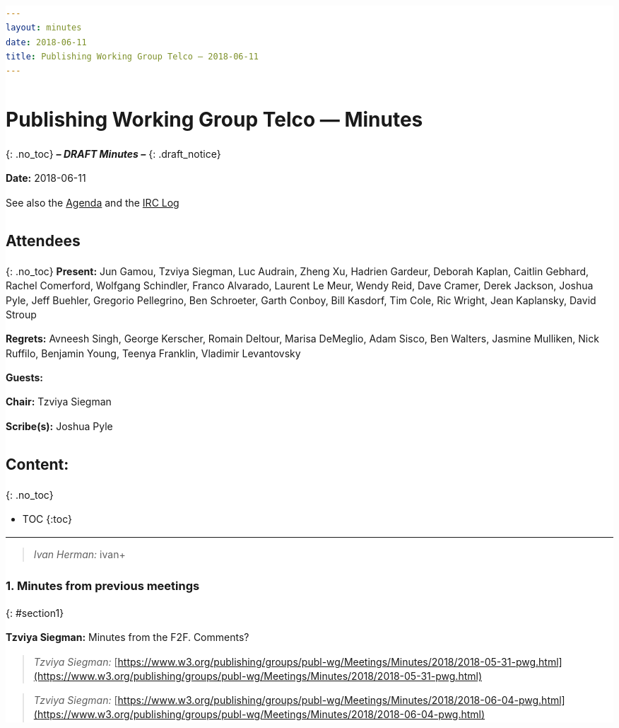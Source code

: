 ```yaml
---
layout: minutes
date: 2018-06-11
title: Publishing Working Group Telco — 2018-06-11
---
```


# Publishing Working Group Telco — Minutes
{: .no_toc}
***– DRAFT Minutes –***
{: .draft_notice}

**Date:** 2018-06-11

See also the [Agenda](https://lists.w3.org/Archives/Public/public-publ-wg/2018Jun/0029.html) and the [IRC Log](https://www.w3.org/2018/06/11-pwg-irc.txt)

## Attendees
{: .no_toc}
**Present:** Jun Gamou, Tzviya Siegman, Luc Audrain, Zheng Xu, Hadrien Gardeur, Deborah Kaplan, Caitlin Gebhard, Rachel Comerford, Wolfgang Schindler, Franco Alvarado, Laurent Le Meur, Wendy Reid, Dave Cramer, Derek Jackson, Joshua Pyle, Jeff Buehler, Gregorio Pellegrino, Ben Schroeter, Garth Conboy, Bill Kasdorf, Tim Cole, Ric Wright, Jean Kaplansky, David Stroup

**Regrets:** Avneesh Singh, George Kerscher, Romain Deltour, Marisa DeMeglio, Adam Sisco, Ben Walters, Jasmine Mulliken, Nick Ruffilo, Benjamin Young, Teenya Franklin, Vladimir Levantovsky

**Guests:**

**Chair:** Tzviya Siegman

**Scribe(s):** Joshua Pyle

## Content:
{: .no_toc}

* TOC
{:toc}
---


> *Ivan Herman:* ivan+

### 1. Minutes from previous meetings
{: #section1}

**Tzviya Siegman:** Minutes from the F2F. Comments?  

> *Tzviya Siegman:* [https://www.w3.org/publishing/groups/publ-wg/Meetings/Minutes/2018/2018-05-31-pwg.html](https://www.w3.org/publishing/groups/publ-wg/Meetings/Minutes/2018/2018-05-31-pwg.html)

> *Tzviya Siegman:* [https://www.w3.org/publishing/groups/publ-wg/Meetings/Minutes/2018/2018-06-04-pwg.html](https://www.w3.org/publishing/groups/publ-wg/Meetings/Minutes/2018/2018-06-04-pwg.html)
